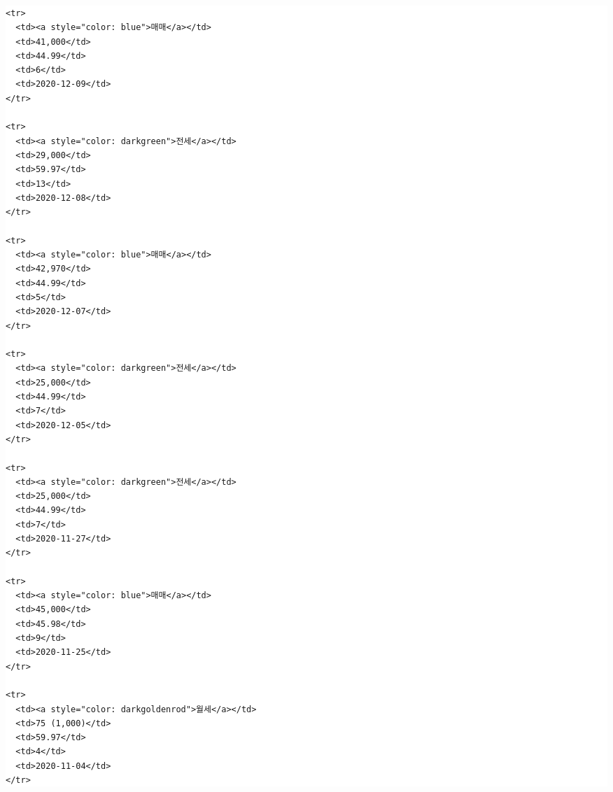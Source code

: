     <tr>
      <td><a style="color: blue">매매</a></td>
      <td>41,000</td>
      <td>44.99</td>
      <td>6</td>
      <td>2020-12-09</td>
    </tr>
      
    <tr>
      <td><a style="color: darkgreen">전세</a></td>
      <td>29,000</td>
      <td>59.97</td>
      <td>13</td>
      <td>2020-12-08</td>
    </tr>
      
    <tr>
      <td><a style="color: blue">매매</a></td>
      <td>42,970</td>
      <td>44.99</td>
      <td>5</td>
      <td>2020-12-07</td>
    </tr>
      
    <tr>
      <td><a style="color: darkgreen">전세</a></td>
      <td>25,000</td>
      <td>44.99</td>
      <td>7</td>
      <td>2020-12-05</td>
    </tr>
      
    <tr>
      <td><a style="color: darkgreen">전세</a></td>
      <td>25,000</td>
      <td>44.99</td>
      <td>7</td>
      <td>2020-11-27</td>
    </tr>
      
    <tr>
      <td><a style="color: blue">매매</a></td>
      <td>45,000</td>
      <td>45.98</td>
      <td>9</td>
      <td>2020-11-25</td>
    </tr>
      
    <tr>
      <td><a style="color: darkgoldenrod">월세</a></td>
      <td>75 (1,000)</td>
      <td>59.97</td>
      <td>4</td>
      <td>2020-11-04</td>
    </tr>
      